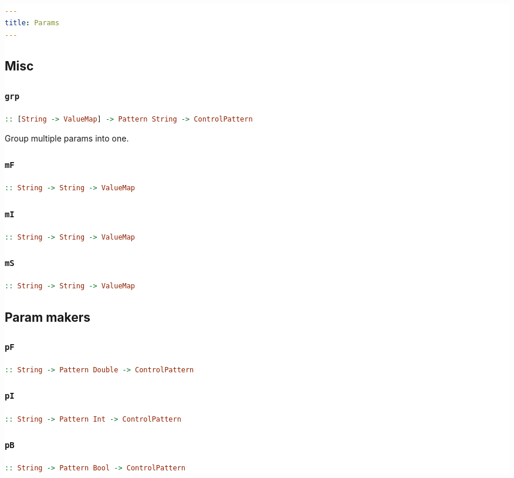 ```yaml
---
title: Params
---
```


## Misc

### `grp`

```haskell
:: [String -> ValueMap] -> Pattern String -> ControlPattern
```

Group multiple params into one.

### `mF`

```haskell
:: String -> String -> ValueMap
```

### `mI`

```haskell
:: String -> String -> ValueMap
```

### `mS`

```haskell
:: String -> String -> ValueMap
```


## Param makers

### `pF`

```haskell
:: String -> Pattern Double -> ControlPattern
```

### `pI`

```haskell
:: String -> Pattern Int -> ControlPattern
```

### `pB`

```haskell
:: String -> Pattern Bool -> ControlPattern
```
